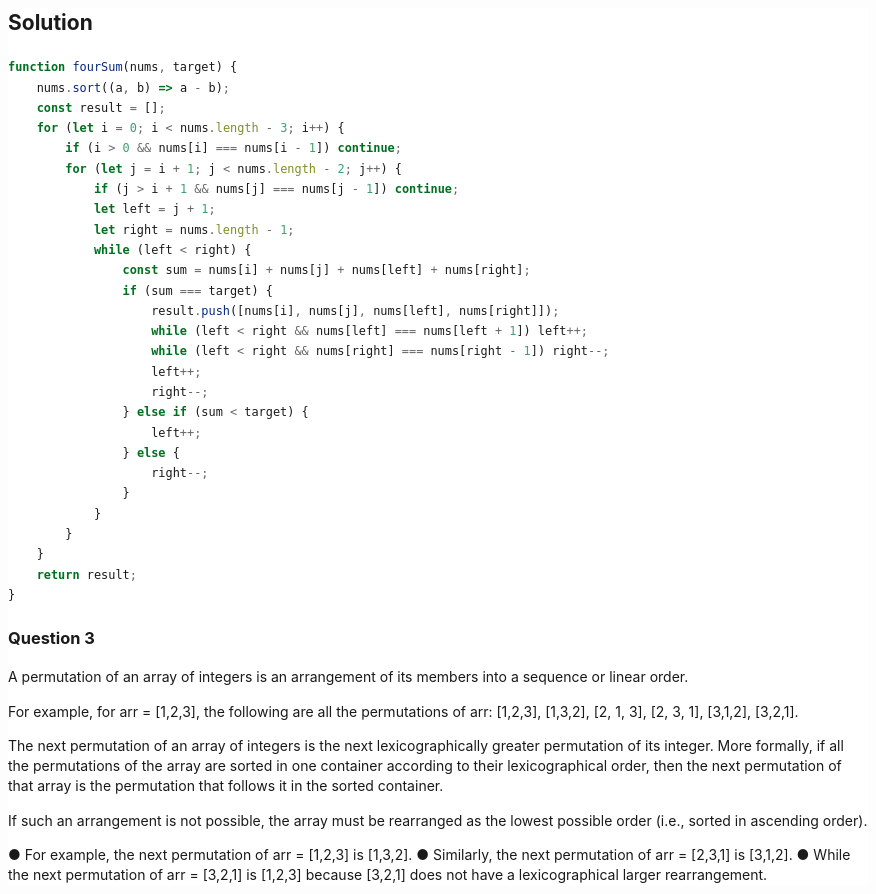 ## **Solution**

```javascript
function fourSum(nums, target) {
	nums.sort((a, b) => a - b);
	const result = [];
	for (let i = 0; i < nums.length - 3; i++) {
		if (i > 0 && nums[i] === nums[i - 1]) continue;
		for (let j = i + 1; j < nums.length - 2; j++) {
			if (j > i + 1 && nums[j] === nums[j - 1]) continue;
			let left = j + 1;
			let right = nums.length - 1;
			while (left < right) {
				const sum = nums[i] + nums[j] + nums[left] + nums[right];
				if (sum === target) {
					result.push([nums[i], nums[j], nums[left], nums[right]]);
					while (left < right && nums[left] === nums[left + 1]) left++;
					while (left < right && nums[right] === nums[right - 1]) right--;
					left++;
					right--;
				} else if (sum < target) {
					left++;
				} else {
					right--;
				}
			}
		}
	}
	return result;
}
```

### **Question 3**

A permutation of an array of integers is an arrangement of its members into a
sequence or linear order.

For example, for arr = [1,2,3], the following are all the permutations of arr:
[1,2,3], [1,3,2], [2, 1, 3], [2, 3, 1], [3,1,2], [3,2,1].

The next permutation of an array of integers is the next lexicographically greater
permutation of its integer. More formally, if all the permutations of the array are
sorted in one container according to their lexicographical order, then the next
permutation of that array is the permutation that follows it in the sorted container.

If such an arrangement is not possible, the array must be rearranged as the
lowest possible order (i.e., sorted in ascending order).

● For example, the next permutation of arr = [1,2,3] is [1,3,2].
● Similarly, the next permutation of arr = [2,3,1] is [3,1,2].
● While the next permutation of arr = [3,2,1] is [1,2,3] because [3,2,1] does not
have a lexicographical larger rearrangement.
